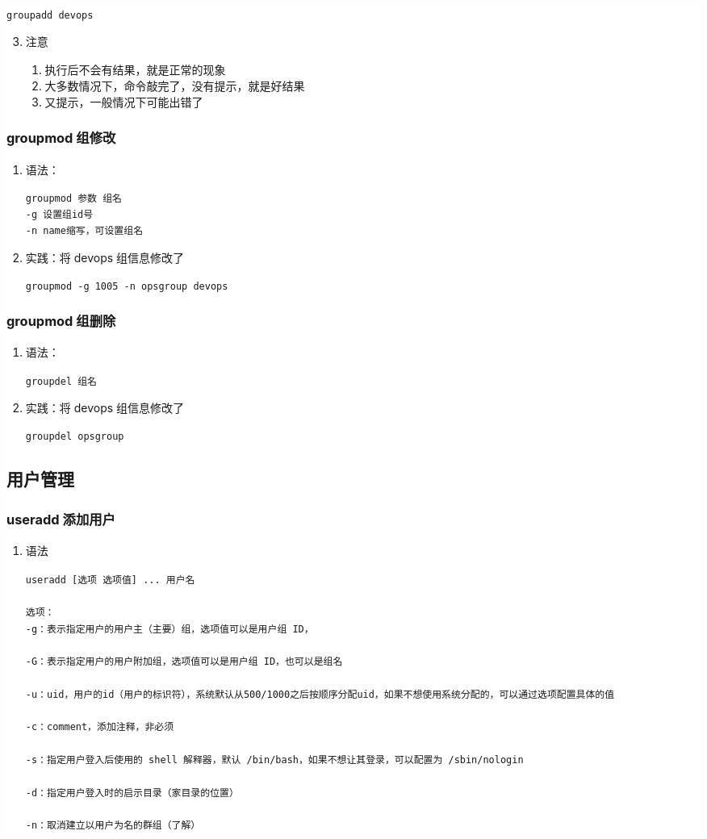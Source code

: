    ```bash
   groupadd devops
   ```

3. 注意

   1. 执行后不会有结果，就是正常的现象
   2. 大多数情况下，命令敲完了，没有提示，就是好结果
   3. 又提示，一般情况下可能出错了

### groupmod 组修改

1. 语法：

   ```
   groupmod 参数 组名
   -g 设置组id号
   -n name缩写，可设置组名
   ```

2. 实践：将 devops 组信息修改了

   ```
   groupmod -g 1005 -n opsgroup devops
   ```

### groupmod 组删除

1. 语法：

   ```
   groupdel 组名
   ```

2. 实践：将 devops 组信息修改了

   ```
   groupdel opsgroup
   ```

## 用户管理

### useradd 添加用户

1. 语法

   ```
   useradd [选项 选项值] ... 用户名
   
   选项：
   -g：表示指定用户的用户主（主要）组，选项值可以是用户组 ID，
   
   -G：表示指定用户的用户附加组，选项值可以是用户组 ID，也可以是组名
   
   -u：uid，用户的id（用户的标识符），系统默认从500/1000之后按顺序分配uid，如果不想使用系统分配的，可以通过选项配置具体的值
   
   -c：comment，添加注释，非必须
   
   -s：指定用户登入后使用的 shell 解释器，默认 /bin/bash，如果不想让其登录，可以配置为 /sbin/nologin
   
   -d：指定用户登入时的启示目录（家目录的位置）
   
   -n：取消建立以用户为名的群组（了解）
   
   ```
